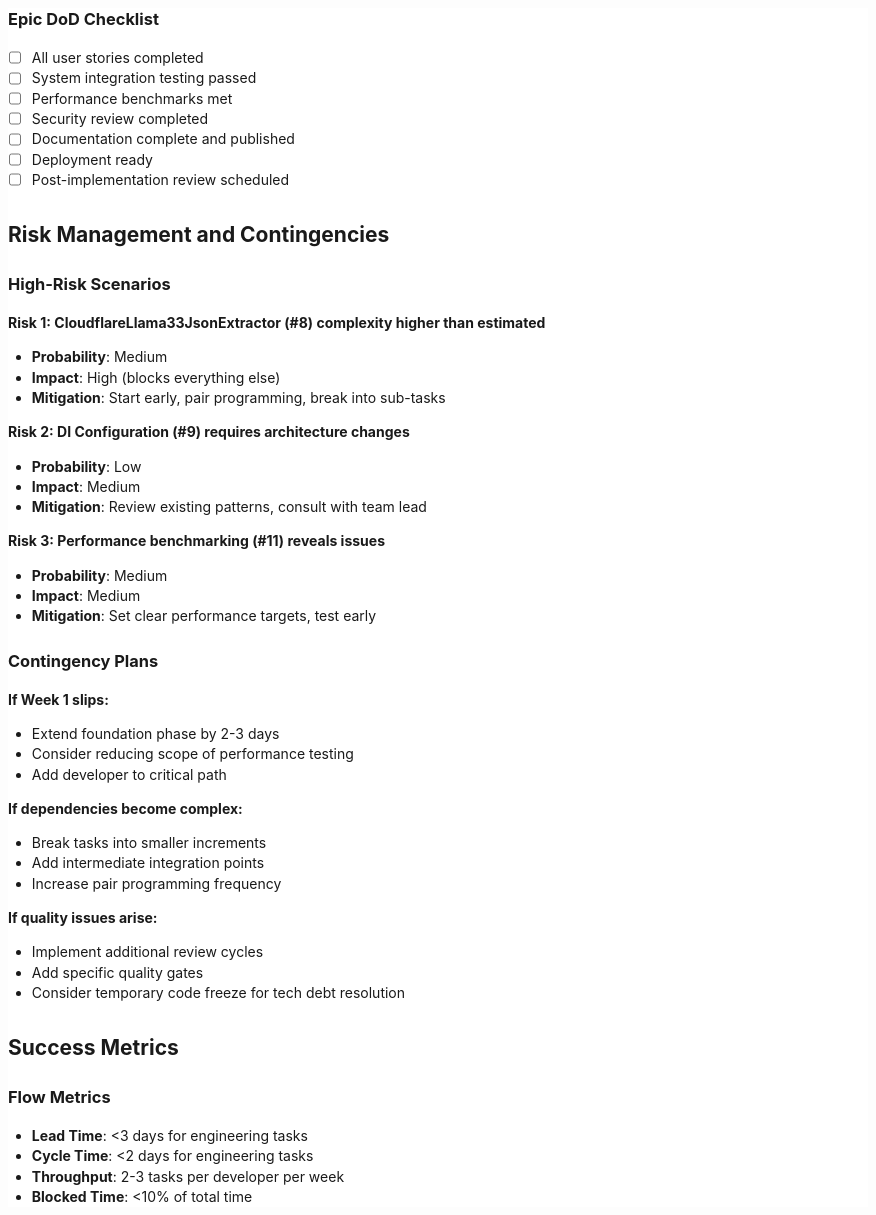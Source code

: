 ### Epic DoD Checklist
- [ ] All user stories completed
- [ ] System integration testing passed
- [ ] Performance benchmarks met
- [ ] Security review completed
- [ ] Documentation complete and published
- [ ] Deployment ready
- [ ] Post-implementation review scheduled

## Risk Management and Contingencies

### High-Risk Scenarios

**Risk 1: CloudflareLlama33JsonExtractor (#8) complexity higher than estimated**
- **Probability**: Medium
- **Impact**: High (blocks everything else)
- **Mitigation**: Start early, pair programming, break into sub-tasks

**Risk 2: DI Configuration (#9) requires architecture changes**
- **Probability**: Low
- **Impact**: Medium
- **Mitigation**: Review existing patterns, consult with team lead

**Risk 3: Performance benchmarking (#11) reveals issues**
- **Probability**: Medium
- **Impact**: Medium
- **Mitigation**: Set clear performance targets, test early

### Contingency Plans

**If Week 1 slips:**
- Extend foundation phase by 2-3 days
- Consider reducing scope of performance testing
- Add developer to critical path

**If dependencies become complex:**
- Break tasks into smaller increments
- Add intermediate integration points
- Increase pair programming frequency

**If quality issues arise:**
- Implement additional review cycles
- Add specific quality gates
- Consider temporary code freeze for tech debt resolution

## Success Metrics

### Flow Metrics
- **Lead Time**: <3 days for engineering tasks
- **Cycle Time**: <2 days for engineering tasks
- **Throughput**: 2-3 tasks per developer per week
- **Blocked Time**: <10% of total time
